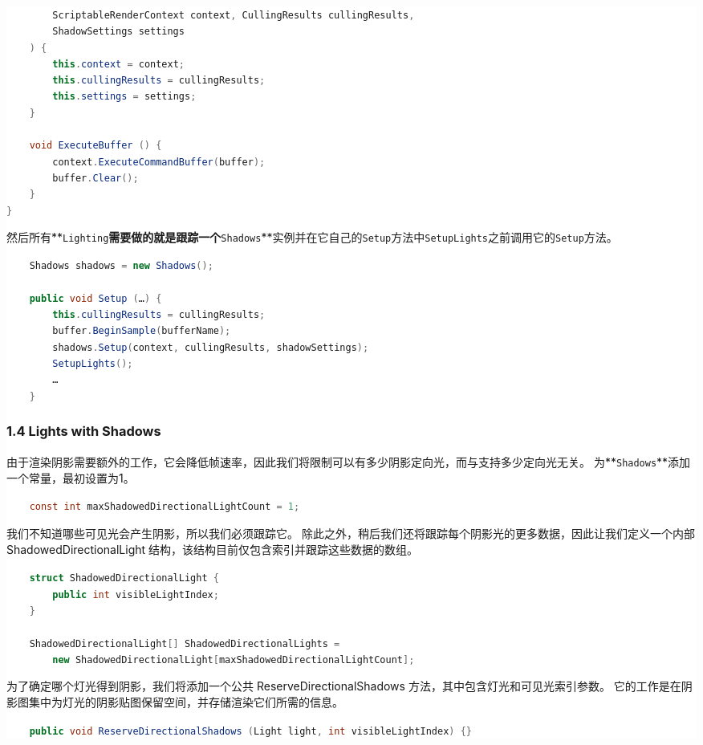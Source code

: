 ```cs
		ScriptableRenderContext context, CullingResults cullingResults,
		ShadowSettings settings
	) {
		this.context = context;
		this.cullingResults = cullingResults;
		this.settings = settings;
	}

	void ExecuteBuffer () {
		context.ExecuteCommandBuffer(buffer);
		buffer.Clear();
	}
}
```

然后所有**`Lighting`**需要做的就是跟踪一个**`Shadows`**实例并在它自己的`Setup`方法中`SetupLights`之前调用它的`Setup`方法。

```cs
	Shadows shadows = new Shadows();

	public void Setup (…) {
		this.cullingResults = cullingResults;
		buffer.BeginSample(bufferName);
		shadows.Setup(context, cullingResults, shadowSettings);
		SetupLights();
		…
	}
```

### 1.4 Lights with Shadows

由于渲染阴影需要额外的工作，它会降低帧速率，因此我们将限制可以有多少阴影定向光，而与支持多少定向光无关。 为**`Shadows`**添加一个常量，最初设置为1。

```cs
	const int maxShadowedDirectionalLightCount = 1;
```

我们不知道哪些可见光会产生阴影，所以我们必须跟踪它。 除此之外，稍后我们还将跟踪每个阴影光的更多数据，因此让我们定义一个内部 ShadowedDirectionalLight 结构，该结构目前仅包含索引并跟踪这些数据的数组。

```cs
	struct ShadowedDirectionalLight {
		public int visibleLightIndex;
	}

	ShadowedDirectionalLight[] ShadowedDirectionalLights =
		new ShadowedDirectionalLight[maxShadowedDirectionalLightCount];
```

为了确定哪个灯光得到阴影，我们将添加一个公共 ReserveDirectionalShadows 方法，其中包含灯光和可见光索引参数。 它的工作是在阴影图集中为灯光的阴影贴图保留空间，并存储渲染它们所需的信息。

```cs
	public void ReserveDirectionalShadows (Light light, int visibleLightIndex) {}
```
